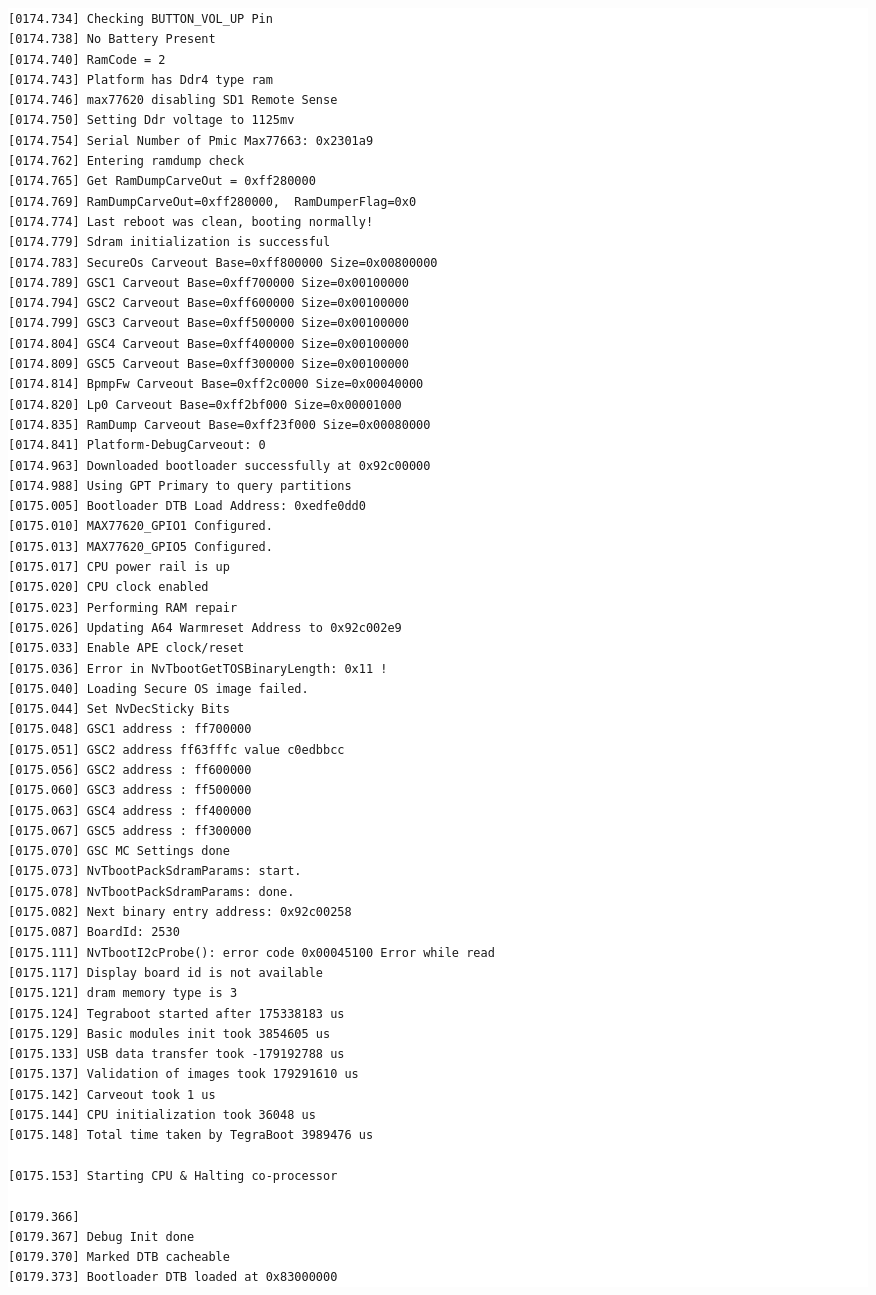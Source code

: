 ```
[0174.734] Checking BUTTON_VOL_UP Pin                                           
[0174.738] No Battery Present                                                   
[0174.740] RamCode = 2                                                          
[0174.743] Platform has Ddr4 type ram                                           
[0174.746] max77620 disabling SD1 Remote Sense                                  
[0174.750] Setting Ddr voltage to 1125mv                                        
[0174.754] Serial Number of Pmic Max77663: 0x2301a9                             
[0174.762] Entering ramdump check                                               
[0174.765] Get RamDumpCarveOut = 0xff280000                                     
[0174.769] RamDumpCarveOut=0xff280000,  RamDumperFlag=0x0                       
[0174.774] Last reboot was clean, booting normally!                             
[0174.779] Sdram initialization is successful                                   
[0174.783] SecureOs Carveout Base=0xff800000 Size=0x00800000                    
[0174.789] GSC1 Carveout Base=0xff700000 Size=0x00100000                        
[0174.794] GSC2 Carveout Base=0xff600000 Size=0x00100000                        
[0174.799] GSC3 Carveout Base=0xff500000 Size=0x00100000                        
[0174.804] GSC4 Carveout Base=0xff400000 Size=0x00100000                        
[0174.809] GSC5 Carveout Base=0xff300000 Size=0x00100000                        
[0174.814] BpmpFw Carveout Base=0xff2c0000 Size=0x00040000                      
[0174.820] Lp0 Carveout Base=0xff2bf000 Size=0x00001000                         
[0174.835] RamDump Carveout Base=0xff23f000 Size=0x00080000                     
[0174.841] Platform-DebugCarveout: 0                                            
[0174.963] Downloaded bootloader successfully at 0x92c00000                     
[0174.988] Using GPT Primary to query partitions                                
[0175.005] Bootloader DTB Load Address: 0xedfe0dd0                              
[0175.010] MAX77620_GPIO1 Configured.                                           
[0175.013] MAX77620_GPIO5 Configured.                                           
[0175.017] CPU power rail is up                                                 
[0175.020] CPU clock enabled                                                    
[0175.023] Performing RAM repair                                                
[0175.026] Updating A64 Warmreset Address to 0x92c002e9                         
[0175.033] Enable APE clock/reset                                               
[0175.036] Error in NvTbootGetTOSBinaryLength: 0x11 !                           
[0175.040] Loading Secure OS image failed.                                      
[0175.044] Set NvDecSticky Bits                                                 
[0175.048] GSC1 address : ff700000                                              
[0175.051] GSC2 address ff63fffc value c0edbbcc                                 
[0175.056] GSC2 address : ff600000                                              
[0175.060] GSC3 address : ff500000                                              
[0175.063] GSC4 address : ff400000                                              
[0175.067] GSC5 address : ff300000                                              
[0175.070] GSC MC Settings done                                                 
[0175.073] NvTbootPackSdramParams: start.                                       
[0175.078] NvTbootPackSdramParams: done.                                        
[0175.082] Next binary entry address: 0x92c00258                                
[0175.087] BoardId: 2530                                                        
[0175.111] NvTbootI2cProbe(): error code 0x00045100 Error while read            
[0175.117] Display board id is not available                                    
[0175.121] dram memory type is 3                                                
[0175.124] Tegraboot started after 175338183 us                                 
[0175.129] Basic modules init took 3854605 us                                   
[0175.133] USB data transfer took -179192788 us                                 
[0175.137] Validation of images took 179291610 us                               
[0175.142] Carveout took 1 us                                                   
[0175.144] CPU initialization took 36048 us                                     
[0175.148] Total time taken by TegraBoot 3989476 us                             
                                                                                
[0175.153] Starting CPU & Halting co-processor                                  
                                                                                
[0179.366]                                                                      
[0179.367] Debug Init done                                                      
[0179.370] Marked DTB cacheable                                                 
[0179.373] Bootloader DTB loaded at 0x83000000                                  
```

[1]: https://forum.xda-developers.com/t/build-kernel-from-source-and-boot-to-ubuntu-using-l4t-linux-for-tegra-rootfs.3274632/
[2]: https://forum.xda-developers.com/t/build-kernel-from-source-and-boot-to-ubuntu-using-l4t-linux-for-tegra-rootfs.3274632/post-67972032
[3]: https://misc.ktemkin.com/fusee_gelee_nvidia.pdf
[4]: https://twitter.com/qlutoo
[5]: https://github.com/Qyriad/fusee-launcher
[6]: https://github.com/tofurky/tegra30_debrick
[7]: https://github.com/jevinskie/fusee-launcher
[8]: https://gist.github.com/ktemkin/825d5f4316f63a7c11ea851a2022415a
[9]: https://developer.nvidia.com/shield-developer-os-images
[10]: https://developer.nvidia.com/gameworksdownload#
[11]: https://developer.nvidia.com/embedded/linux-tegra-r2423
[12]: https://developer.nvidia.com/embedded/dlc/tx1-driver-package-r2423
[13]: https://github.com/adeljck/Tegra-X1-Bootrom